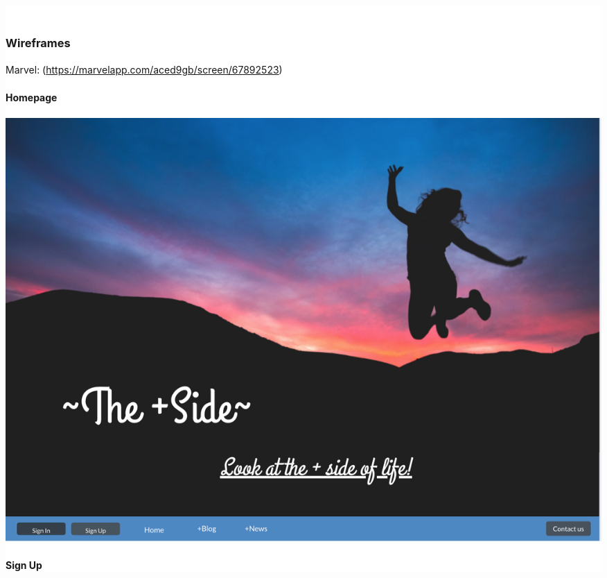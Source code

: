 <br>

### Wireframes

Marvel: (https://marvelapp.com/aced9gb/screen/67892523) <br>

#### Homepage
![Homepage](assets/Homepage.png)

#### Sign Up